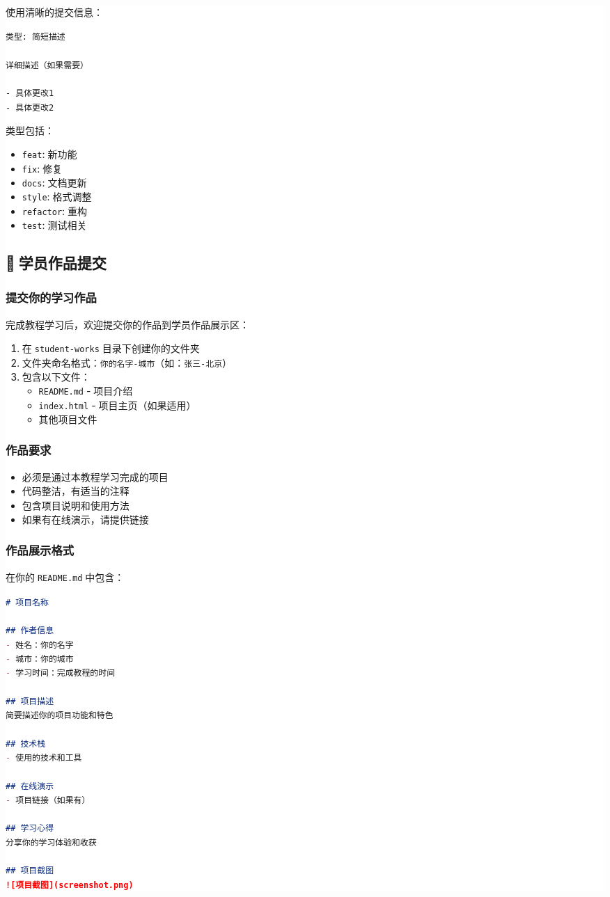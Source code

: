 使用清晰的提交信息：

```
类型: 简短描述

详细描述（如果需要）

- 具体更改1
- 具体更改2
```

类型包括：
- `feat`: 新功能
- `fix`: 修复
- `docs`: 文档更新
- `style`: 格式调整
- `refactor`: 重构
- `test`: 测试相关

## 🎯 学员作品提交

### 提交你的学习作品

完成教程学习后，欢迎提交你的作品到学员作品展示区：

1. 在 `student-works` 目录下创建你的文件夹
2. 文件夹命名格式：`你的名字-城市`（如：`张三-北京`）
3. 包含以下文件：
   - `README.md` - 项目介绍
   - `index.html` - 项目主页（如果适用）
   - 其他项目文件

### 作品要求

- 必须是通过本教程学习完成的项目
- 代码整洁，有适当的注释
- 包含项目说明和使用方法
- 如果有在线演示，请提供链接

### 作品展示格式

在你的 `README.md` 中包含：

```markdown
# 项目名称

## 作者信息
- 姓名：你的名字
- 城市：你的城市
- 学习时间：完成教程的时间

## 项目描述
简要描述你的项目功能和特色

## 技术栈
- 使用的技术和工具

## 在线演示
- 项目链接（如果有）

## 学习心得
分享你的学习体验和收获

## 项目截图
![项目截图](screenshot.png)
```
